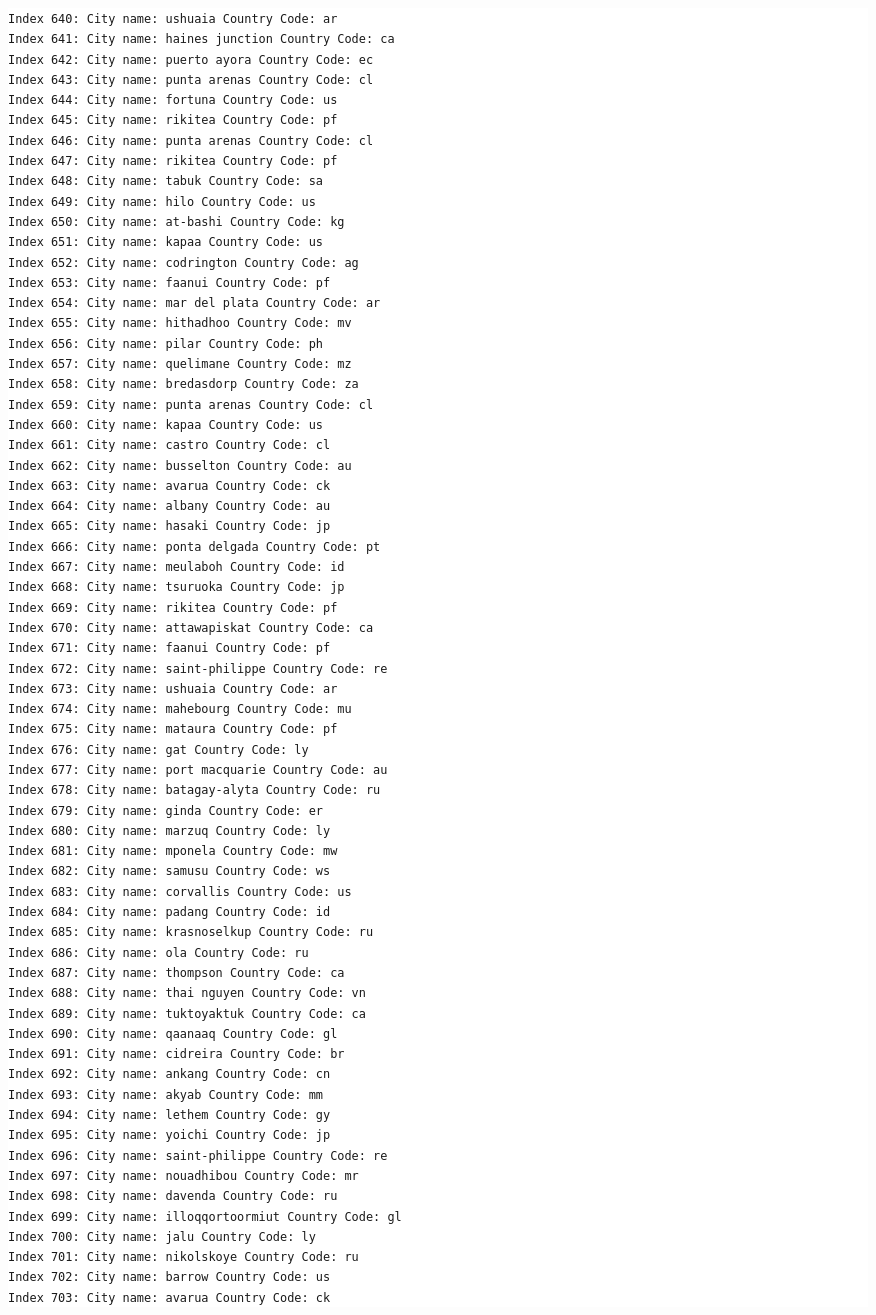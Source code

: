     Index 640: City name: ushuaia Country Code: ar
    Index 641: City name: haines junction Country Code: ca
    Index 642: City name: puerto ayora Country Code: ec
    Index 643: City name: punta arenas Country Code: cl
    Index 644: City name: fortuna Country Code: us
    Index 645: City name: rikitea Country Code: pf
    Index 646: City name: punta arenas Country Code: cl
    Index 647: City name: rikitea Country Code: pf
    Index 648: City name: tabuk Country Code: sa
    Index 649: City name: hilo Country Code: us
    Index 650: City name: at-bashi Country Code: kg
    Index 651: City name: kapaa Country Code: us
    Index 652: City name: codrington Country Code: ag
    Index 653: City name: faanui Country Code: pf
    Index 654: City name: mar del plata Country Code: ar
    Index 655: City name: hithadhoo Country Code: mv
    Index 656: City name: pilar Country Code: ph
    Index 657: City name: quelimane Country Code: mz
    Index 658: City name: bredasdorp Country Code: za
    Index 659: City name: punta arenas Country Code: cl
    Index 660: City name: kapaa Country Code: us
    Index 661: City name: castro Country Code: cl
    Index 662: City name: busselton Country Code: au
    Index 663: City name: avarua Country Code: ck
    Index 664: City name: albany Country Code: au
    Index 665: City name: hasaki Country Code: jp
    Index 666: City name: ponta delgada Country Code: pt
    Index 667: City name: meulaboh Country Code: id
    Index 668: City name: tsuruoka Country Code: jp
    Index 669: City name: rikitea Country Code: pf
    Index 670: City name: attawapiskat Country Code: ca
    Index 671: City name: faanui Country Code: pf
    Index 672: City name: saint-philippe Country Code: re
    Index 673: City name: ushuaia Country Code: ar
    Index 674: City name: mahebourg Country Code: mu
    Index 675: City name: mataura Country Code: pf
    Index 676: City name: gat Country Code: ly
    Index 677: City name: port macquarie Country Code: au
    Index 678: City name: batagay-alyta Country Code: ru
    Index 679: City name: ginda Country Code: er
    Index 680: City name: marzuq Country Code: ly
    Index 681: City name: mponela Country Code: mw
    Index 682: City name: samusu Country Code: ws
    Index 683: City name: corvallis Country Code: us
    Index 684: City name: padang Country Code: id
    Index 685: City name: krasnoselkup Country Code: ru
    Index 686: City name: ola Country Code: ru
    Index 687: City name: thompson Country Code: ca
    Index 688: City name: thai nguyen Country Code: vn
    Index 689: City name: tuktoyaktuk Country Code: ca
    Index 690: City name: qaanaaq Country Code: gl
    Index 691: City name: cidreira Country Code: br
    Index 692: City name: ankang Country Code: cn
    Index 693: City name: akyab Country Code: mm
    Index 694: City name: lethem Country Code: gy
    Index 695: City name: yoichi Country Code: jp
    Index 696: City name: saint-philippe Country Code: re
    Index 697: City name: nouadhibou Country Code: mr
    Index 698: City name: davenda Country Code: ru
    Index 699: City name: illoqqortoormiut Country Code: gl
    Index 700: City name: jalu Country Code: ly
    Index 701: City name: nikolskoye Country Code: ru
    Index 702: City name: barrow Country Code: us
    Index 703: City name: avarua Country Code: ck